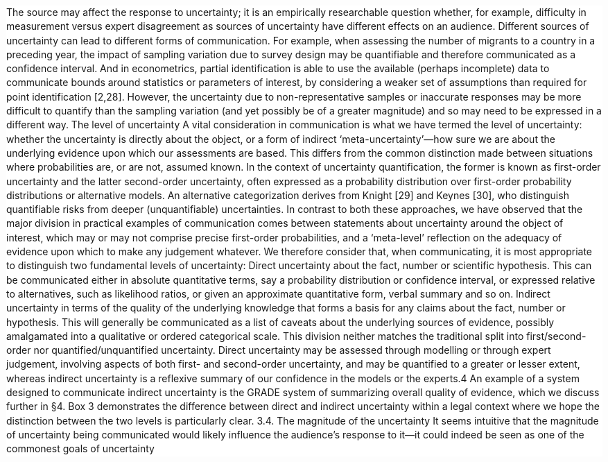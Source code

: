 The source may affect the response to uncertainty; it is an empirically researchable question whether, for
example, difficulty in measurement versus expert disagreement as sources of uncertainty have different
effects on an audience.
Different sources of uncertainty can lead to different forms of communication. For example, when
assessing the number of migrants to a country in a preceding year, the impact of sampling variation due
to survey design may be quantifiable and therefore communicated as a confidence interval. And in
econometrics, partial identification is able to use the available (perhaps incomplete) data to communicate
bounds around statistics or parameters of interest, by considering a weaker set of assumptions than
required for point identification [2,28]. However, the uncertainty due to non-representative samples or
inaccurate responses may be more difficult to quantify than the sampling variation (and yet possibly be of
a greater magnitude) and so may need to be expressed in a different way.
 The level of uncertainty
A vital consideration in communication is what we have termed the level of uncertainty: whether the
uncertainty is directly about the object, or a form of indirect ‘meta-uncertainty’—how sure we are
about the underlying evidence upon which our assessments are based. This differs from the common
distinction made between situations where probabilities are, or are not, assumed known. In the
context of uncertainty quantification, the former is known as first-order uncertainty and the latter
second-order uncertainty, often expressed as a probability distribution over first-order probability
distributions or alternative models. An alternative categorization derives from Knight [29] and Keynes
[30], who distinguish quantifiable risks from deeper (unquantifiable) uncertainties.
In contrast to both these approaches, we have observed that the major division in practical examples
of communication comes between statements about uncertainty around the object of interest, which may
or may not comprise precise first-order probabilities, and a ‘meta-level’ reflection on the adequacy of
evidence upon which to make any judgement whatever. We therefore consider that, when
communicating, it is most appropriate to distinguish two fundamental levels of uncertainty:
Direct uncertainty about the fact, number or scientific hypothesis. This can be communicated either in
absolute quantitative terms, say a probability distribution or confidence interval, or expressed
relative to alternatives, such as likelihood ratios, or given an approximate quantitative form, verbal
summary and so on.
Indirect uncertainty in terms of the quality of the underlying knowledge that forms a basis for any claims
about the fact, number or hypothesis. This will generally be communicated as a list of caveats about
the underlying sources of evidence, possibly amalgamated into a qualitative or ordered categorical scale.
This division neither matches the traditional split into first/second-order nor quantified/unquantified
uncertainty. Direct uncertainty may be assessed through modelling or through expert judgement,
involving aspects of both first- and second-order uncertainty, and may be quantified to a greater or
lesser extent, whereas indirect uncertainty is a reflexive summary of our confidence in the models or
the experts.4 An example of a system designed to communicate indirect uncertainty is the GRADE
system of summarizing overall quality of evidence, which we discuss further in §4.
Box 3 demonstrates the difference between direct and indirect uncertainty within a legal context
where we hope the distinction between the two levels is particularly clear.
3.4. The magnitude of the uncertainty
It seems intuitive that the magnitude of uncertainty being communicated would likely influence the
audience’s response to it—it could indeed be seen as one of the commonest goals of uncertainty
